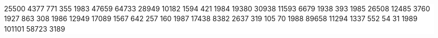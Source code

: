    <td style="text-align:right;"> 25500 </td>
   <td style="text-align:right;"> 4377 </td>
   <td style="text-align:right;"> 771 </td>
   <td style="text-align:right;"> 355 </td>
  </tr>
  <tr>
   <td style="text-align:left;"> 1983 </td>
   <td style="text-align:right;"> 47659 </td>
   <td style="text-align:right;"> 64733 </td>
   <td style="text-align:right;"> 28949 </td>
   <td style="text-align:right;"> 10182 </td>
   <td style="text-align:right;"> 1594 </td>
   <td style="text-align:right;"> 421 </td>
  </tr>
  <tr>
   <td style="text-align:left;"> 1984 </td>
   <td style="text-align:right;"> 19380 </td>
   <td style="text-align:right;"> 30938 </td>
   <td style="text-align:right;"> 11593 </td>
   <td style="text-align:right;"> 6679 </td>
   <td style="text-align:right;"> 1938 </td>
   <td style="text-align:right;"> 393 </td>
  </tr>
  <tr>
   <td style="text-align:left;"> 1985 </td>
   <td style="text-align:right;"> 26508 </td>
   <td style="text-align:right;"> 12485 </td>
   <td style="text-align:right;"> 3760 </td>
   <td style="text-align:right;"> 1927 </td>
   <td style="text-align:right;"> 863 </td>
   <td style="text-align:right;"> 308 </td>
  </tr>
  <tr>
   <td style="text-align:left;"> 1986 </td>
   <td style="text-align:right;"> 12949 </td>
   <td style="text-align:right;"> 17089 </td>
   <td style="text-align:right;"> 1567 </td>
   <td style="text-align:right;"> 642 </td>
   <td style="text-align:right;"> 257 </td>
   <td style="text-align:right;"> 160 </td>
  </tr>
  <tr>
   <td style="text-align:left;"> 1987 </td>
   <td style="text-align:right;"> 17438 </td>
   <td style="text-align:right;"> 8382 </td>
   <td style="text-align:right;"> 2637 </td>
   <td style="text-align:right;"> 319 </td>
   <td style="text-align:right;"> 105 </td>
   <td style="text-align:right;"> 70 </td>
  </tr>
  <tr>
   <td style="text-align:left;"> 1988 </td>
   <td style="text-align:right;"> 89658 </td>
   <td style="text-align:right;"> 11294 </td>
   <td style="text-align:right;"> 1337 </td>
   <td style="text-align:right;"> 552 </td>
   <td style="text-align:right;"> 54 </td>
   <td style="text-align:right;"> 31 </td>
  </tr>
  <tr>
   <td style="text-align:left;"> 1989 </td>
   <td style="text-align:right;"> 101101 </td>
   <td style="text-align:right;"> 58723 </td>
   <td style="text-align:right;"> 3189 </td>